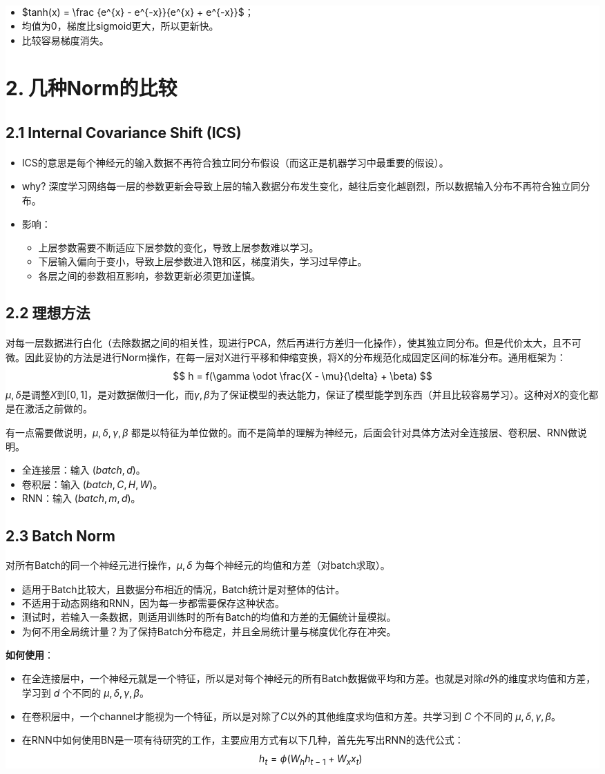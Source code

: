 * $tanh(x) = \frac {e^{x} - e^{-x}}{e^{x} + e^{-x}}$；
* 均值为0，梯度比sigmoid更大，所以更新快。
* 比较容易梯度消失。



# 2. 几种Norm的比较

## 2.1 Internal Covariance Shift (ICS)

* ICS的意思是每个神经元的输入数据不再符合独立同分布假设（而这正是机器学习中最重要的假设）。

* why? 深度学习网络每一层的参数更新会导致上层的输入数据分布发生变化，越往后变化越剧烈，所以数据输入分布不再符合独立同分布。
* 影响：
  * 上层参数需要不断适应下层参数的变化，导致上层参数难以学习。
  * 下层输入偏向于变小，导致上层参数进入饱和区，梯度消失，学习过早停止。
  * 各层之间的参数相互影响，参数更新必须更加谨慎。

## 2.2 理想方法

对每一层数据进行白化（去除数据之间的相关性，现进行PCA，然后再进行方差归一化操作），使其独立同分布。但是代价太大，且不可微。因此妥协的方法是进行Norm操作，在每一层对X进行平移和伸缩变换，将X的分布规范化成固定区间的标准分布。通用框架为：
$$
h = f(\gamma \odot \frac{X - \mu}{\delta} + \beta)
$$
$\mu, \delta$是调整$X$到$[0, 1]$，是对数据做归一化，而$\gamma, \beta$为了保证模型的表达能力，保证了模型能学到东西（并且比较容易学习）。这种对$X$的变化都是在激活之前做的。

有一点需要做说明，$\mu, \delta, \gamma, \beta$ 都是以特征为单位做的。而不是简单的理解为神经元，后面会针对具体方法对全连接层、卷积层、RNN做说明。

* 全连接层：输入 $(batch, d)$。
* 卷积层：输入 $(batch, C, H, W)$。
* RNN：输入 $(batch, m, d)$。

## 2.3 Batch Norm

对所有Batch的同一个神经元进行操作，$\mu, \delta$ 为每个神经元的均值和方差（对batch求取）。

* 适用于Batch比较大，且数据分布相近的情况，Batch统计是对整体的估计。
* 不适用于动态网络和RNN，因为每一步都需要保存这种状态。
* 测试时，若输入一条数据，则适用训练时的所有Batch的均值和方差的无偏统计量模拟。
* 为何不用全局统计量？为了保持Batch分布稳定，并且全局统计量与梯度优化存在冲突。



**如何使用**：

* 在全连接层中，一个神经元就是一个特征，所以是对每个神经元的所有Batch数据做平均和方差。也就是对除$d$外的维度求均值和方差，学习到 $d$ 个不同的 $\mu, \delta, \gamma, \beta$。

* 在卷积层中，一个channel才能视为一个特征，所以是对除了$C$以外的其他维度求均值和方差。共学习到 $C$ 个不同的 $\mu, \delta, \gamma, \beta$。

* 在RNN中如何使用BN是一项有待研究的工作，主要应用方式有以下几种，首先先写出RNN的迭代公式：
  $$
  h_{t}=\phi\left(W_{h} h_{t-1}+W_{x} x_{t}\right)
  $$
